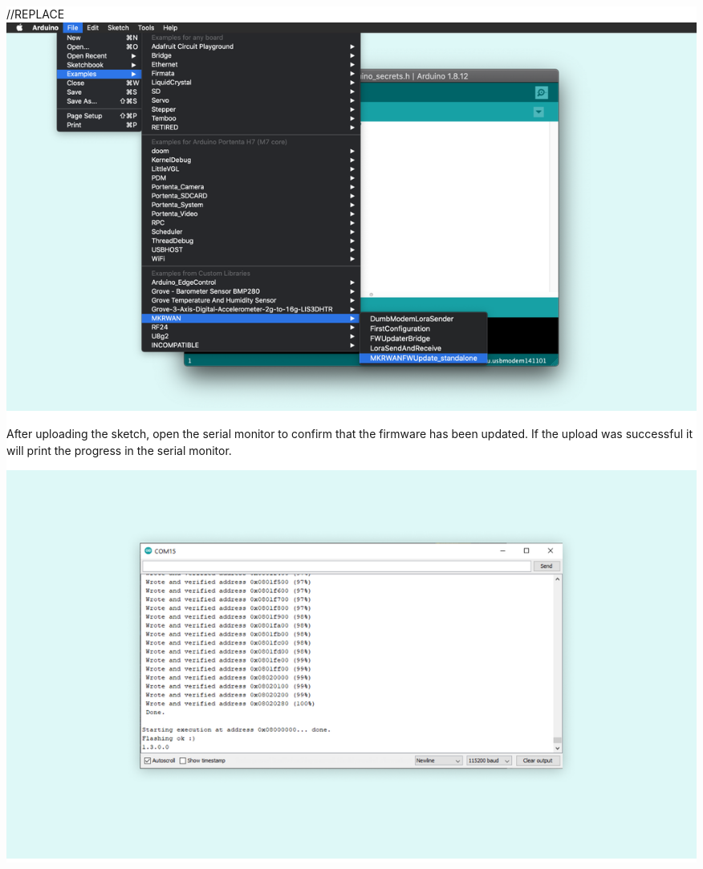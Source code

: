 //REPLACE
![Upload code to IDE, highlight MKRWANFWUpdate_standalone example](assets/vs_mp_select_example.png)

After uploading the sketch, open the serial monitor to confirm that the firmware has been updated. If the upload was successful it will print the progress in the serial monitor.

![Arduino IDE serial monitor after firmware update](assets/vs_mp_ttn_serialmonitor.png)
